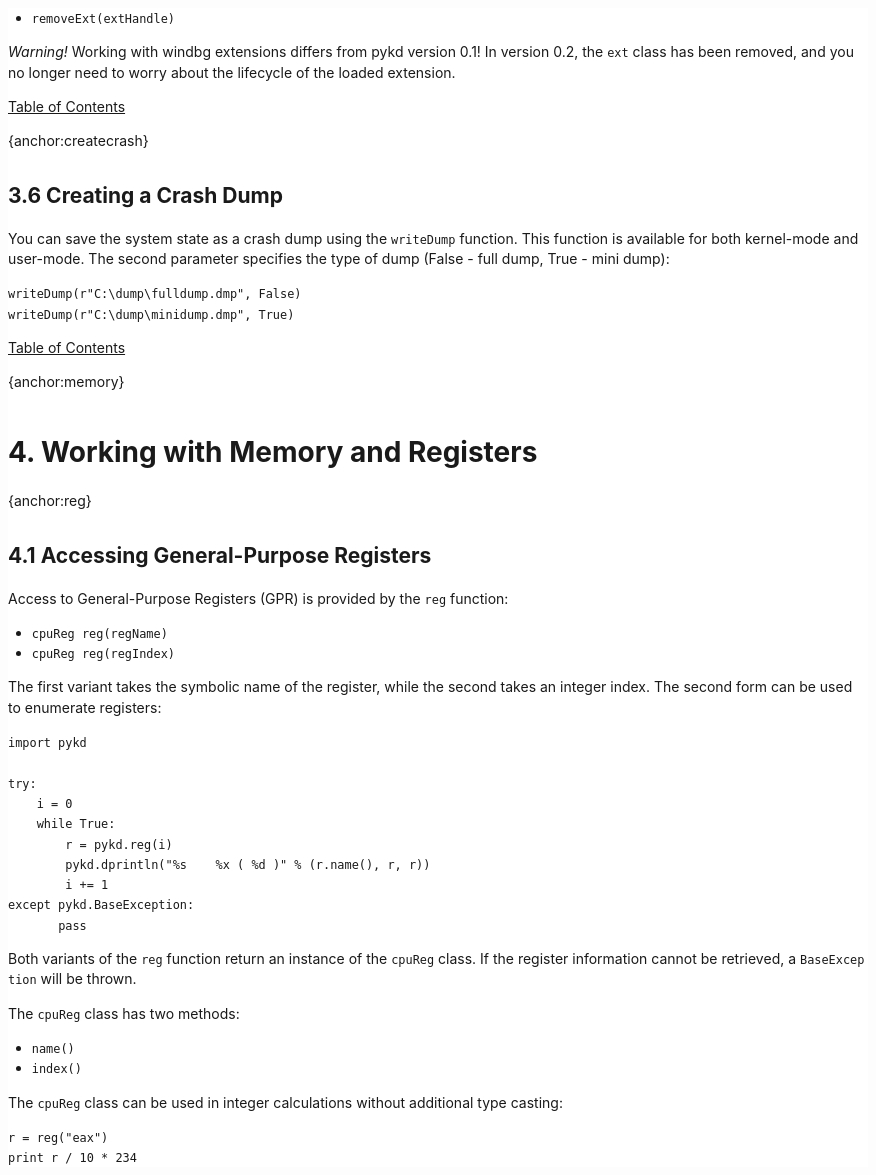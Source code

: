 - `removeExt(extHandle)`

*Warning!* Working with windbg extensions differs from pykd version 0.1! In version 0.2, the `ext` class has been removed, and you no longer need to worry about the lifecycle of the loaded extension.

[Table of Contents](#table)

{anchor:createcrash}
## 3.6 Creating a Crash Dump
You can save the system state as a crash dump using the `writeDump` function. This function is available for both kernel-mode and user-mode. The second parameter specifies the type of dump (False - full dump, True - mini dump):

    writeDump(r"C:\dump\fulldump.dmp", False)
    writeDump(r"C:\dump\minidump.dmp", True)

[Table of Contents](#table)

{anchor:memory}

# 4. Working with Memory and Registers

{anchor:reg}
## 4.1 Accessing General-Purpose Registers
Access to General-Purpose Registers (GPR) is provided by the `reg` function:
- `cpuReg reg(regName)`
- `cpuReg reg(regIndex)`

The first variant takes the symbolic name of the register, while the second takes an integer index. The second form can be used to enumerate registers:

    import pykd

    try:
        i = 0
        while True:
            r = pykd.reg(i)
            pykd.dprintln("%s    %x ( %d )" % (r.name(), r, r))
            i += 1
    except pykd.BaseException:
           pass

Both variants of the `reg` function return an instance of the `cpuReg` class. If the register information cannot be retrieved, a `BaseException` will be thrown.

The `cpuReg` class has two methods:
- `name()`
- `index()`

The `cpuReg` class can be used in integer calculations without additional type casting:

    r = reg("eax")
    print r / 10 * 234
